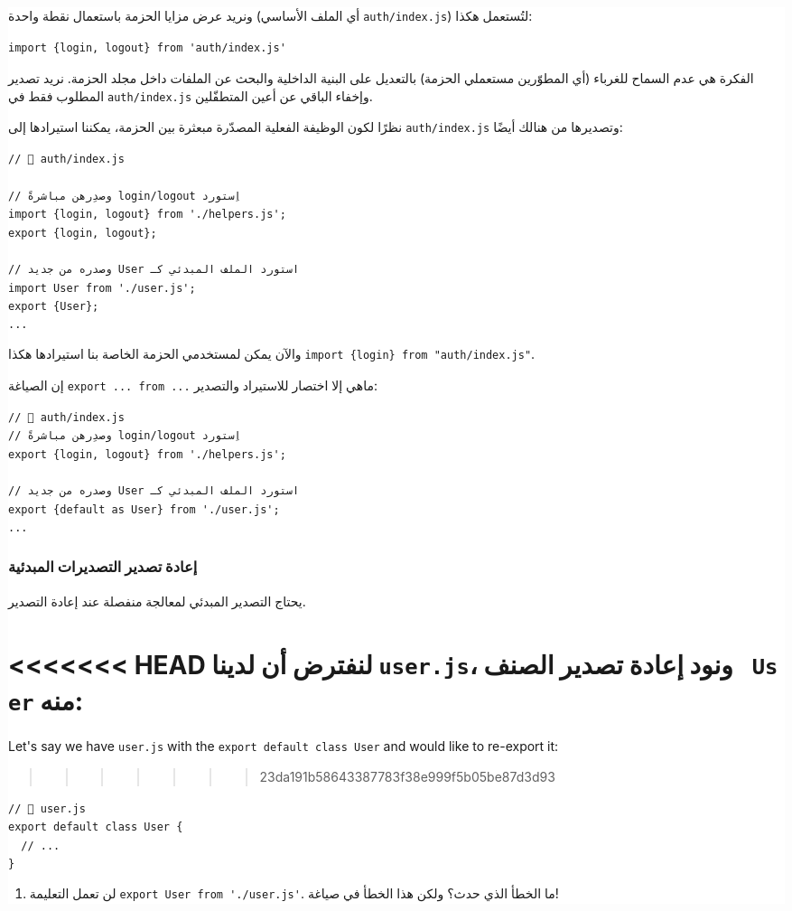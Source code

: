 ونريد عرض مزايا الحزمة باستعمال نقطة واحدة (أي الملف الأساسي `auth/index.js`) لتُستعمل هكذا:

```
import {login, logout} from 'auth/index.js'
```

الفكرة هي عدم السماح للغرباء (أي المطوّرين مستعملي الحزمة) بالتعديل على البنية الداخلية والبحث عن الملفات داخل مجلد الحزمة. نريد تصدير المطلوب فقط في `auth/index.js` وإخفاء الباقي عن أعين المتطفّلين.

نظرًا لكون الوظيفة الفعلية المصدّرة مبعثرة بين الحزمة، يمكننا استيرادها إلى `auth/index.js` وتصديرها من هنالك أيضًا:

```
// 📁 auth/index.js

// ‫اِستورد login/logout وصدِرهن مباشرةً
import {login, logout} from './helpers.js';
export {login, logout};

// ‫استورد الملف المبدئي كـ User وصدره من جديد
import User from './user.js';
export {User};
...
```

والآن يمكن لمستخدمي الحزمة الخاصة بنا استيرادها هكذا `import {login} from "auth/index.js"‎`.

إن الصياغة `export ... from ...‎` ماهي إلا اختصار للاستيراد والتصدير:

```
// 📁 auth/index.js
// ‫اِستورد login/logout وصدِرهن مباشرةً
export {login, logout} from './helpers.js';

// ‫استورد الملف المبدئي كـ User وصدره من جديد
export {default as User} from './user.js';
...
```

### إعادة تصدير التصديرات المبدئية

يحتاج التصدير المبدئي لمعالجة منفصلة عند إعادة التصدير.

<<<<<<< HEAD
لنفترض أن لدينا `user.js`، ونود إعادة تصدير الصنف ` User` منه:
=======
Let's say we have `user.js` with the `export default class User` and would like to re-export it:
>>>>>>> 23da191b58643387783f38e999f5b05be87d3d93

```
// 📁 user.js
export default class User {
  // ...
}
```
1. لن تعمل التعليمة `export User from './user.js'‎`. ما الخطأ الذي حدث؟ ولكن هذا الخطأ في صياغة!
